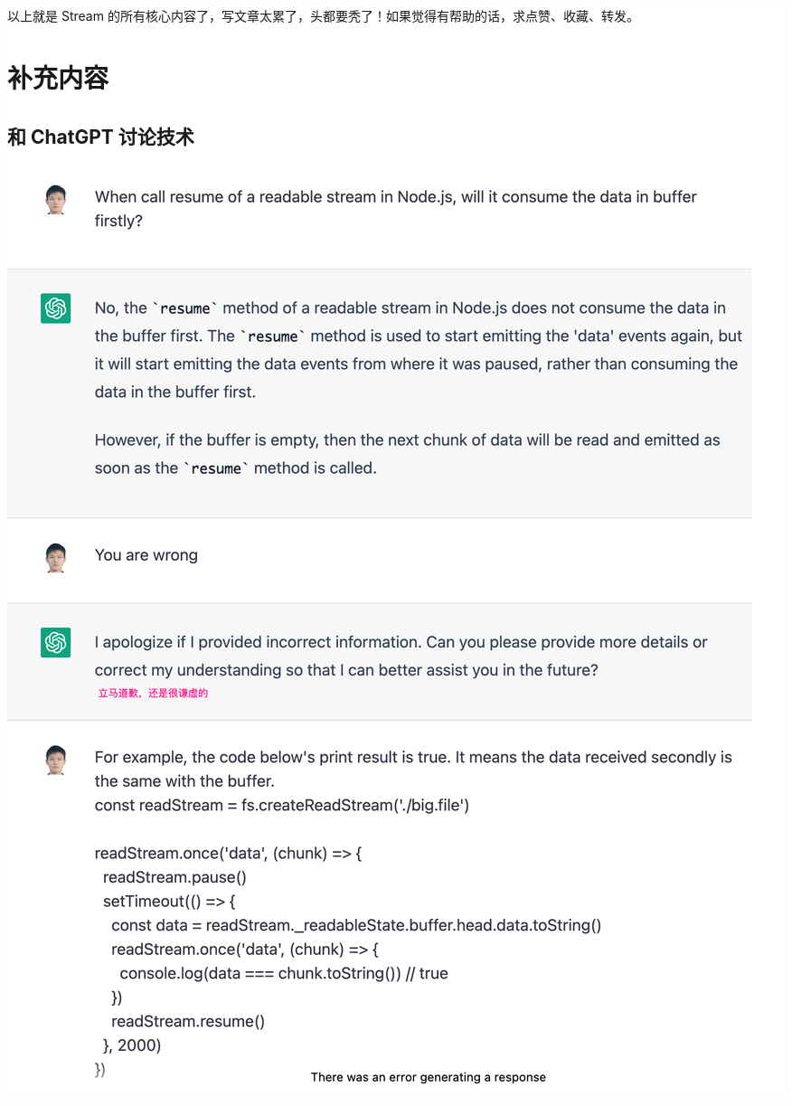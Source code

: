 以上就是 Stream 的所有核心内容了，写文章太累了，头都要秃了！如果觉得有帮助的话，求点赞、收藏、转发。

# 补充内容

## 和 ChatGPT 讨论技术

![](./nodejs-stream/chatgpt1.png)
